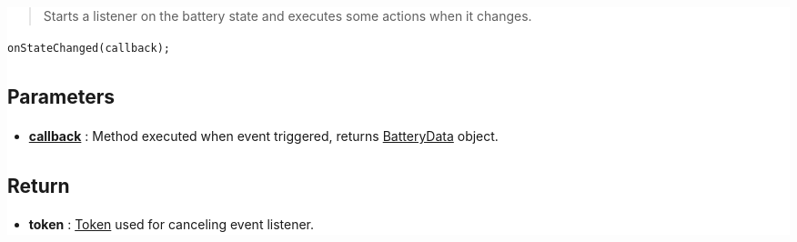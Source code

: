 > Starts a listener on the battery state and executes some actions when it changes.

    onStateChanged(callback);

Parameters
----------

- __[callback](../../extra/callback)__ : Method executed when event triggered, returns [BatteryData](batteryData.html) object.

Return
------

- __token__ : [Token](../../extra/token) used for canceling event listener.
